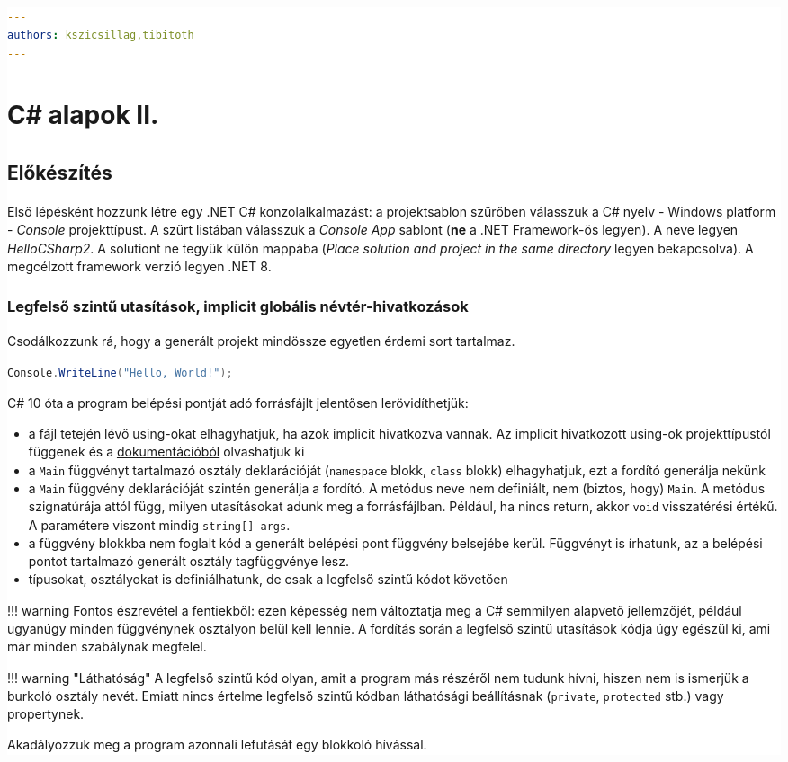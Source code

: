 ```yaml
---
authors: kszicsillag,tibitoth
---
```


# C# alapok II.

## Előkészítés

Első lépésként hozzunk létre egy .NET C# konzolalkalmazást: a projektsablon szűrőben válasszuk a C# nyelv - Windows platform - *Console* projekttípust.
A szűrt listában válasszuk a *Console App* sablont (**ne** a .NET Framework-ös legyen). A neve legyen *HelloCSharp2*.
A solutiont ne tegyük külön mappába (*Place solution and project in the same directory* legyen bekapcsolva).
A megcélzott framework verzió legyen .NET 8.

### Legfelső szintű utasítások, implicit globális névtér-hivatkozások

Csodálkozzunk rá, hogy a generált projekt mindössze egyetlen érdemi sort tartalmaz.

``` csharp
Console.WriteLine("Hello, World!");
```

C# 10 óta a program belépési pontját adó forrásfájlt jelentősen lerövidíthetjük:

* a fájl tetején lévő using-okat elhagyhatjuk, ha azok implicit hivatkozva vannak. Az implicit hivatkozott using-ok projekttípustól függenek és a [dokumentációból](https://docs.microsoft.com/en-us/dotnet/core/project-sdk/overview#implicit-using-directives) olvashatjuk ki
* a `Main` függvényt tartalmazó osztály deklarációját (`namespace` blokk, `class` blokk) elhagyhatjuk, ezt a fordító generálja nekünk
* a `Main` függvény deklarációját szintén generálja a fordító. A metódus neve nem definiált, nem (biztos, hogy) `Main`. A metódus szignatúrája attól függ, milyen utasításokat adunk meg a forrásfájlban. Például, ha nincs return, akkor `void` visszatérési értékű. A paramétere viszont mindig `string[] args`.
* a függvény blokkba nem foglalt kód a generált belépési pont függvény belsejébe kerül. Függvényt is írhatunk, az a belépési pontot tartalmazó generált osztály tagfüggvénye lesz.
* típusokat, osztályokat is definiálhatunk, de csak a legfelső szintű kódot követően

!!! warning
    Fontos észrevétel a fentiekből: ezen képesség nem változtatja meg a C# semmilyen alapvető jellemzőjét, például ugyanúgy minden függvénynek osztályon belül kell lennie. A fordítás során a legfelső szintű utasítások kódja úgy egészül ki, ami már minden szabálynak megfelel.

!!! warning "Láthatóság"
    A legfelső szintű kód olyan, amit a program más részéről nem tudunk hívni, hiszen nem is ismerjük a burkoló osztály nevét. Emiatt nincs értelme legfelső szintű kódban láthatósági beállításnak (`private`, `protected` stb.) vagy propertynek.

Akadályozzuk meg a program azonnali lefutását egy blokkoló hívással.

